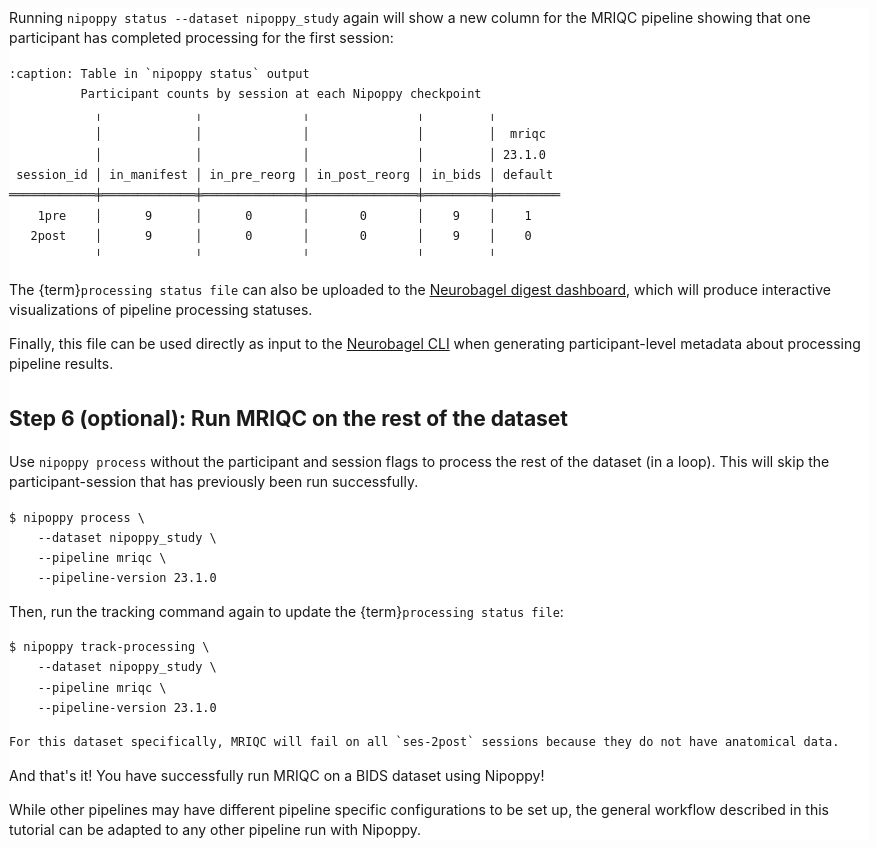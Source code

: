 Running `nipoppy status --dataset nipoppy_study` again will show a new column for the MRIQC pipeline showing that one participant has completed processing for the first session:

```{code-block}
:caption: Table in `nipoppy status` output
          Participant counts by session at each Nipoppy checkpoint
            ╷             ╷              ╷               ╷         ╷
            │             │              │               │         │  mriqc
            │             │              │               │         │ 23.1.0
 session_id │ in_manifest │ in_pre_reorg │ in_post_reorg │ in_bids │ default
════════════╪═════════════╪══════════════╪═══════════════╪═════════╪═════════
    1pre    │      9      │      0       │       0       │    9    │    1
   2post    │      9      │      0       │       0       │    9    │    0
            ╵             ╵              ╵               ╵         ╵
```

The {term}`processing status file` can also be uploaded to the [Neurobagel digest dashboard](https://digest.neurobagel.org/), which will produce interactive visualizations of pipeline processing statuses.

Finally, this file can be used directly as input to the [Neurobagel CLI](https://neurobagel.org/user_guide/cli/) when generating participant-level metadata about processing pipeline results.

## Step 6 (optional): Run MRIQC on the rest of the dataset

Use `nipoppy process` without the participant and session flags to process the rest of the dataset (in a loop). This will skip the participant-session that has previously been run successfully.

```console
$ nipoppy process \
    --dataset nipoppy_study \
    --pipeline mriqc \
    --pipeline-version 23.1.0
```

Then, run the tracking command again to update the {term}`processing status file`:

```console
$ nipoppy track-processing \
    --dataset nipoppy_study \
    --pipeline mriqc \
    --pipeline-version 23.1.0
```

```{note}
For this dataset specifically, MRIQC will fail on all `ses-2post` sessions because they do not have anatomical data.
```

And that's it! You have successfully run MRIQC on a BIDS dataset using Nipoppy!

While other pipelines may have different pipeline specific configurations to be set up, the general workflow described in this tutorial can be adapted to any other pipeline run with Nipoppy.
